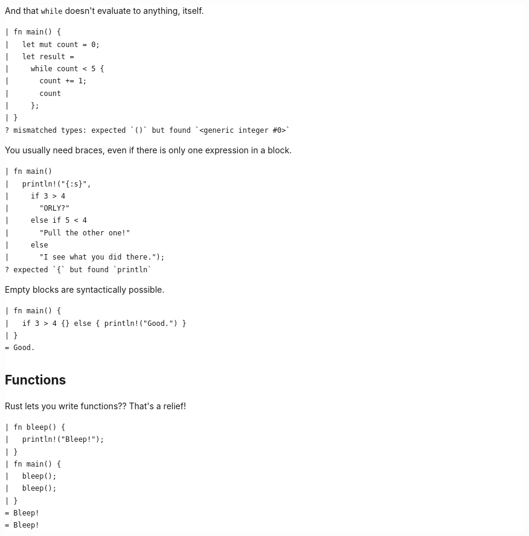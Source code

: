 And that `while` doesn't evaluate to anything, itself.

    | fn main() {
    |   let mut count = 0;
    |   let result =
    |     while count < 5 {
    |       count += 1;
    |       count
    |     };
    | }
    ? mismatched types: expected `()` but found `<generic integer #0>`

You usually need braces, even if there is only one expression in a block.

    | fn main()
    |   println!("{:s}", 
    |     if 3 > 4
    |       "ORLY?"
    |     else if 5 < 4
    |       "Pull the other one!"
    |     else
    |       "I see what you did there.");
    ? expected `{` but found `println`

Empty blocks are syntactically possible.

    | fn main() {
    |   if 3 > 4 {} else { println!("Good.") }
    | }
    = Good.

Functions
---------

Rust lets you write functions??  That's a relief!

    | fn bleep() {
    |   println!("Bleep!");
    | }
    | fn main() {
    |   bleep();
    |   bleep();
    | }
    = Bleep!
    = Bleep!
